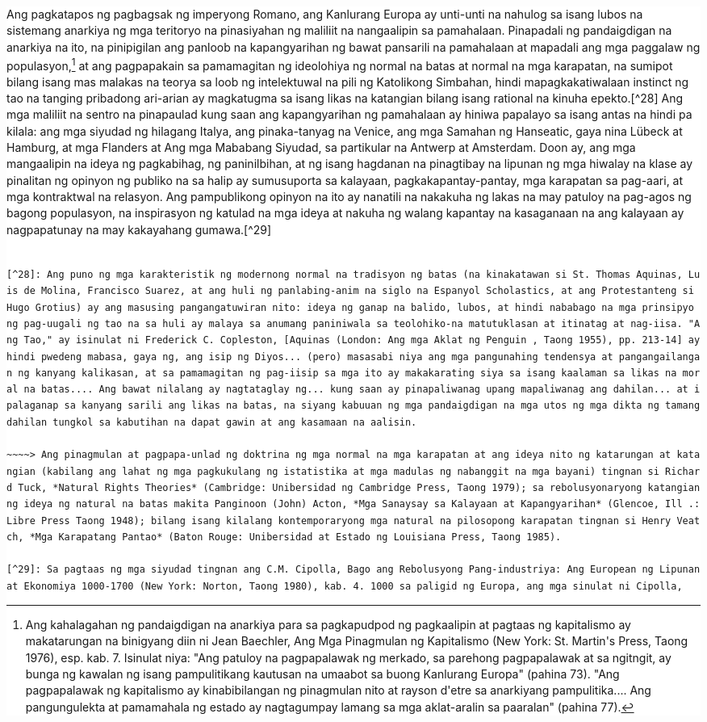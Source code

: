 Ang pagkatapos ng pagbagsak ng imperyong Romano, ang Kanlurang Europa ay unti-unti na nahulog sa isang lubos na sistemang anarkiya ng mga teritoryo na pinasiyahan ng maliliit na nangaalipin sa pamahalaan. Pinapadali ng pandaigdigan na anarkiya na ito, na pinipigilan ang panloob na kapangyarihan ng bawat pansarili na pamahalaan at mapadali ang mga paggalaw ng populasyon,[^27] at ang pagpapakain sa pamamagitan ng ideolohiya ng normal na batas at normal na mga karapatan, na sumipot bilang isang mas malakas na teorya sa loob ng 
intelektuwal na pili ng Katolikong Simbahan, hindi mapagkakatiwalaan instinct ng tao na tanging pribadong ari-arian ay magkatugma sa isang likas na katangian bilang isang rational na kinuha epekto.[^28] Ang mga maliliit na sentro na pinapaulad kung saan ang kapangyarihan ng pamahalaan ay hiniwa papalayo sa isang antas na hindi pa kilala: ang mga siyudad ng hilagang Italya, ang pinaka-tanyag na Venice, ang mga Samahan ng Hanseatic, gaya nina Lübeck at Hamburg, at mga Flanders at Ang mga Mababang Siyudad, sa partikular na Antwerp at Amsterdam. Doon ay, ang mga mangaalipin na ideya ng pagkabihag, ng paninilbihan, at ng isang hagdanan na pinagtibay na lipunan ng mga hiwalay na klase ay pinalitan ng opinyon ng publiko na sa halip ay sumusuporta sa kalayaan, pagkakapantay-pantay, mga karapatan sa pag-aari, at mga kontraktwal na relasyon. Ang pampublikong opinyon na ito ay nanatili na nakakuha ng lakas na may patuloy na pag-agos ng bagong populasyon, na inspirasyon ng katulad na mga ideya at nakuha ng walang kapantay na kasaganaan na ang kalayaan ay nagpapatunay na may kakayahang gumawa.[^29]

[^27]: Ang kahalagahan ng pandaigdigan na anarkiya para sa pagkapudpod ng pagkaalipin at pagtaas ng kapitalismo ay makatarungan na binigyang diin ni Jean Baechler, Ang Mga Pinagmulan ng Kapitalismo (New York: St. Martin's Press, Taong 1976), esp. kab. 7.
Isinulat niya: "Ang patuloy na pagpapalawak ng merkado, sa parehong pagpapalawak at sa ngitngit, ay bunga ng kawalan ng isang pampulitikang kautusan na umaabot sa buong Kanlurang Europa" (pahina 73). "Ang pagpapalawak ng kapitalismo ay kinabibilangan ng pinagmulan nito at rayson d'etre sa anarkiyang pampulitika.... Ang pangungulekta at pamamahala ng estado ay nagtagumpay lamang sa mga aklat-aralin sa paaralan" (pahina 77).

~~~~> Ang lahat ng lakas ay lubos na dumako patungo sa. Kung ito ay hindi pa lubos, dahil ito ay ang ilang mga uri ng mga limitasyon ay dumating sa paglalaro... ang mga nasa posisyon ng kapangyarihan sa sentro ay walang sinubukang sinubukan ang mga limitasyon na ito. Hindi sila nagtagumpay, at dahil sa dahilan na tila ako ay nakatali sa pandaigdigang sistema: Ang limitasyon ng lakas para kumilos sa labas at ang pabago-bagong banta ng dayuhan sa pagsalakay (ang dalawang katangian ng isang sistema ng maramihang-taluktok) ay nagpapahiwatig na ang kapangyarihan ay limitado rin sa loob at dapat umasa sa mga pansarili na sentro ng paggawa ng desisyon at sa gayon ay maaari lamang gamitin ang mga ito. (p. 78)

[^28]: Ang puno ng mga karakteristik ng modernong normal na tradisyon ng batas (na kinakatawan si St. Thomas Aquinas, Luis de Molina, Francisco Suarez, at ang huli ng panlabing-anim na siglo na Espanyol Scholastics, at ang Protestanteng si Hugo Grotius) ay ang masusing pangangatuwiran nito: ideya ng ganap na balido, lubos, at hindi nababago na mga prinsipyo ng pag-uugali ng tao na sa huli ay malaya sa anumang paniniwala sa teolohiko-na matutuklasan at itinatag at nag-iisa. "Ang Tao," ay isinulat ni Frederick C. Copleston, [Aquinas (London: Ang mga Aklat ng Penguin , Taong 1955), pp. 213-14] ay hindi pwedeng mabasa, gaya ng, ang isip ng Diyos... (pero) masasabi niya ang mga pangunahing tendensya at pangangailangan ng kanyang kalikasan, at sa pamamagitan ng pag-iisip sa mga ito ay makakarating siya sa isang kaalaman sa likas na moral na batas.... Ang bawat nilalang ay nagtataglay ng... kung saan ay pinapaliwanag upang mapaliwanag ang dahilan... at ipalaganap sa kanyang sarili ang likas na batas, na siyang kabuuan ng mga pandaigdigan na mga utos ng mga dikta ng tamang dahilan tungkol sa kabutihan na dapat gawin at ang kasamaan na aalisin.

~~~~> Ang pinagmulan at pagpapa-unlad ng doktrina ng mga normal na mga karapatan at ang ideya nito ng katarungan at katangian (kabilang ang lahat ng mga pagkukulang ng istatistika at mga madulas ng nabanggit na mga bayani) tingnan si Richard Tuck, *Natural Rights Theories* (Cambridge: Unibersidad ng Cambridge Press, Taong 1979); sa rebolusyonaryong katangian ng ideya ng natural na batas makita Panginoon (John) Acton, *Mga Sanaysay sa Kalayaan at Kapangyarihan* (Glencoe, Ill .: Libre Press Taong 1948); bilang isang kilalang kontemporaryong mga natural na pilosopong karapatan tingnan si Henry Veatch, *Mga Karapatang Pantao* (Baton Rouge: Unibersidad at Estado ng Louisiana Press, Taong 1985).

[^29]: Sa pagtaas ng mga siyudad tingnan ang C.M. Cipolla, Bago ang Rebolusyong Pang-industriya: Ang European ng Lipunan at Ekonomiya 1000-1700 (New York: Norton, Taong 1980), kab. 4. 1000 sa paligid ng Europa, ang mga sinulat ni Cipolla,

~~~~

[^30]: Tingnan din itong si Carolyn Webber at Aaron Wildavsky, Isang Kasaysayan ng Pagbubuwis at Paggasta sa Kanlurang Bahagi ng Digdig (New York: Simon and Schuster, Taong 1986), pp. 235-41; Pirenne, Medieval Cities, pp. 179-80, pp. 227f.
[^31]: Bilang isang kampeon na nakatayo sa tradisyon na ito tignan si John Locke, Ang Dalawang Treatises ng Gobyerno, ed. Peter Laslett (Cambridge: Unibersisdad ng Cambridge  Press, Taong 1960).
[^32]: Tingnan din sa mga pagpapaunlad ng ekonomikang teorya ni Marjorie Grice-Hutchinson, Ang Eskwelahan ng Salamanca: Ang mga Pagbasa sa Kasaysayan ng Pananalapi ng mga Espanyol (Oxford: Clarendon Press, Taong 1952); Si Raymond de Roover, Negosyo, Pagbabangko, at Pang-ekonomiyang Kaisipan (Chicago: Unibersisda of Chicago Press, Taong 1974); Murray N. Rothbard, "Ang Bagong Liwanag ng bago ang Kasaysayang ng Eskewalahang Austiran" Si Edwin Dolan, ed., Ang Mga Pundasyon ng Modernong Ekonomiya ng Austrian (Siyudad ng Kansas : Sheed at Ward, Taong 1976); sa natitirang mga kontribusyon sa partikular na Richard Cantillon at A.R.J. Tingnan ang Turgot Journal of Libertarian Studies 7, no. 2 (1985) (na kung saan ay nakatuon sa trabaho Cantillon) at Murray N. Rothbard, Ang Brilliance ng Turgot 
[^33]: Sa Industriyang Pang-Rebolusyon at sa maling pagbibigay ng kahulugan sa pamamagitan ng historiograpiya sa (eskwelahan-aklat) na kinikilala, tingnan si F.A. Hayek, ed., Kapitalismo at ang mga kasay-sayan (Chicago: Unibersisdad of Chicago Press, Taong 1963).
[^34]: Sa katotohanan, bagama't tinanggihan ang liberalismo ay nagsimula sa kalagitnaan ng ikalabinsiyam na siglo, ang optismo na iyan ay upang makaligtas hanggang sa maagang ikadalawampu siglo. Kaya, maaaring isulat ni John Maynard Keynes [Ang Kinahinatnan ng Ekonomiyang Mapayapa (London: Macmillan, Taong 1919)]:
[^35]: Ang mga karakteristik ng Amerika sa ikalabing siyam na siglo na si Robert Higgs (Krisis at Leviathan [New York: Unibersidad ng Oxford  Press, Taong 1987]) ay naisulat:
[^36]: Sa mga sumusunod na makita sa partikular ay si A.V. Dicey, Ang panayam sa Relasyon sa Pagitan ng Batas at Pampublikong Opinyon sa Inglatera (New Brunswick, N.J .: Transaksyon Books, Taong 1981); Si Elie Halevy, Isang Kasaysayan ng Mga Tao sa Inglatera noong ika-19 na Siglo, 2 vol. (Sa London: Benn, Taong 1961); W.H. Greenleaf, Ang British Pampulitika Tradisyon, 3 vols. (London: Methuen, Taongf 1983-87); Si Arthur E. Ekirch, Ang Pagtanggi ng Amerikang Liberalismo (New York: Atheneum, Taong1976); Higgs, Krisis at Leviathan.
[^37]: Sa buong mundo ay sobra na ang istatismo mula pa noong Ikalawang Digmaang Pandaigdig nakita ko ni Paul Johnson, Ang Modernong Panahon: Ang Mundo mula sa Dalawampu hanggang sa Walumpu (New York: Harper and Row, Taong 1983).
[^38]: Ang relasyon sa pagitan ng estado at edukasyon tingnan si Murray N. Rothbard, Ang Edukasyon, Libre at Sapilitan: Ang Edukasyon ng pansarili (Wichita, Kans.: Ang Sentro ng Independyenteng Edukasyon, Taong 1972).
[^39]: Ang relasyon sa pagitan ng estado at mga intelektwal ay tignan si Julien Benda, Ang Pagbabanta ng mga Intelektwal (New York: Norton, Taong 1969).
[^40]: Ang mga sumusunod ay tignan sa partikular ni Hoppe, Eigentum, Anarchie, und Staat, chaps. 1, 5; idem, Isang Teorya ng Sosyalismo at Kapitalismo, kab. 8.